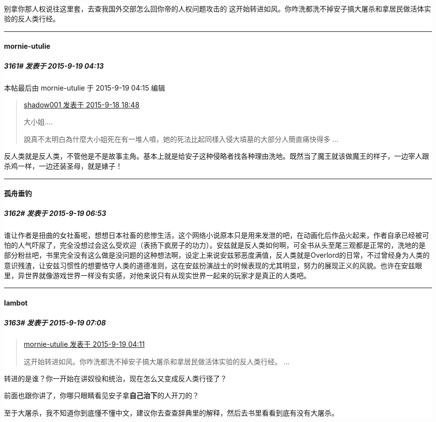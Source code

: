 别拿你那人权说往这里套，去查我国外交部怎么回你帝的人权问题攻击的</blockquote>
这开始转进如风。你咋洗都洗不掉安子搞大屠杀和拿居民做活体实验的反人类行经。







*****

####  mornie-utulie  
##### 3161#       发表于 2015-9-19 04:13



 本帖最后由 mornie-utulie 于 2015-9-19 04:15 编辑 
<blockquote><a href="httphttps://bbs.saraba1st.com/2b/forum.php?mod=redirect&amp;goto=findpost&amp;pid=30199553&amp;ptid=1105959" target="_blank">shadow001 发表于 2015-9-18 18:48</a>

大小姐....

說真不太明白為什麼大小姐死在有一堆人噴，她的死法比起同樣入侵大墳墓的大部分人簡直痛快得多 ...</blockquote>
反人类就是反人类，不管他是不是故事主角。基本上就是给安子这种侵略者找各种理由洗地。既然当了魔王就该做魔王的样子，一边宰人跟杀鸡一样，一边还装圣母，就是婊子！







*****

####  孤舟垂钓  
##### 3162#       发表于 2015-9-19 06:53




谁让作者是扭曲的女社畜呢，想想日本社畜的悲惨生活，这个网络小说原本只是用来发泄的吧，在动画化后作品火起来，作者自承已经被可怕的人气吓尿了，完全没想过会这么受欢迎（表扬下疯房子的功力）。安兹就是反人类如何啊，可全书从头至尾三观都是正常的，洗地的是部分粉丝吧，书里完全没有这么做是没问题的这种想法啊，设定上来说安兹邪恶度满值，反人类就是Overlord的日常，不过曾经身为人类的意识残渣，让安兹习惯性的想要恪守人类的道德准则，这在安兹扮演战士的时候表现的尤其明显，努力的展现正义的风貌。也许在安兹眼里，异世界就像游戏世界一样没有实感，对他来说只有从现实世界一起来的玩家才是真正的人类吧。







*****

####  Iambot  
##### 3163#       发表于 2015-9-19 07:08



<blockquote><a href="httphttps://bbs.saraba1st.com/2b/forum.php?mod=redirect&amp;goto=findpost&amp;pid=30202885&amp;ptid=1105959" target="_blank">mornie-utulie 发表于 2015-9-19 04:11</a>

这开始转进如风。你咋洗都洗不掉安子搞大屠杀和拿居民做活体实验的反人类行经。 ...</blockquote>
转进的是谁？你一开始在讲奴役和统治，现在怎么又变成反人类行径了？

前面也跟你讲了，你哪只眼睛看见安子拿<strong>自己治下</strong>的人开刀的？

至于大屠杀，我不知道你到底懂不懂中文，建议你去查查辞典里的解释，然后去书里看看到底有没有大屠杀。
